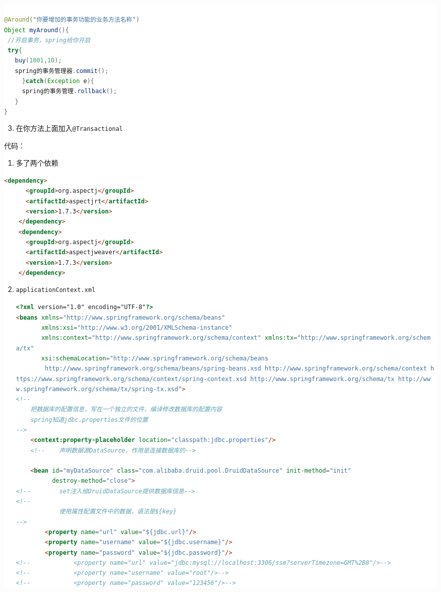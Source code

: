    ```java
   
   @Around("你要增加的事务功能的业务方法名称")
   Object myAround(){
   	//开启事务，spring给你开启
   	try{
      buy(1001,10);
      spring的事务管理器.commit();
   		}catch(Exception e){
   		spring的事务管理.rollback();       
      }
   }
   
   
   ```

3. 在你方法上面加入`@Transactional` 

代码：

1. 多了两个依赖

```html
<dependency>
      <groupId>org.aspectj</groupId>
      <artifactId>aspectjrt</artifactId>
      <version>1.7.3</version>
    </dependency>
    <dependency>
      <groupId>org.aspectj</groupId>
      <artifactId>aspectjweaver</artifactId>
      <version>1.7.3</version>
    </dependency>
```

2. `applicationContext.xml`

   ```html
   <?xml version="1.0" encoding="UTF-8"?>
   <beans xmlns="http://www.springframework.org/schema/beans"
          xmlns:xsi="http://www.w3.org/2001/XMLSchema-instance"
          xmlns:context="http://www.springframework.org/schema/context" xmlns:tx="http://www.springframework.org/schema/tx"
          xsi:schemaLocation="http://www.springframework.org/schema/beans
           http://www.springframework.org/schema/beans/spring-beans.xsd http://www.springframework.org/schema/context https://www.springframework.org/schema/context/spring-context.xsd http://www.springframework.org/schema/tx http://www.springframework.org/schema/tx/spring-tx.xsd">
   <!--
       把数据库的配置信息，写在一个独立的文件，编译修改数据库的配置内容
       spring知道jdbc.properties文件的位置
   -->
       <context:property-placeholder location="classpath:jdbc.properties"/>
       <!--    声明数据源DataSource，作用是连接数据库的-->
   
       <bean id="myDataSource" class="com.alibaba.druid.pool.DruidDataSource" init-method="init"
             destroy-method="close">
   <!--        set注入给DruidDataSource提供数据库信息-->
   <!--
               使用属性配置文件中的数据，语法是${key}
   -->
           <property name="url" value="${jdbc.url}"/>
           <property name="username" value="${jdbc.username}"/>
           <property name="password" value="${jdbc.password}"/>
   <!--            <property name="url" value="jdbc:mysql://localhost:3306/ssm?serverTimezone=GMT%2B8"/>-->
   <!--            <property name="username" value="root"/>-->
   <!--            <property name="password" value="123456"/>-->
   ```